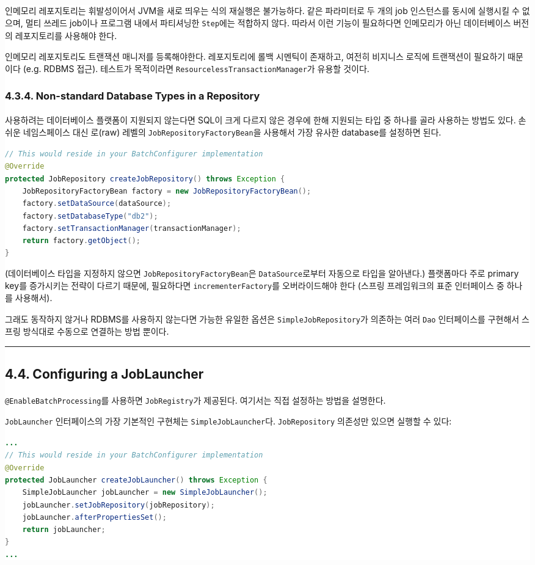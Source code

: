 인메모리 레포지토리는 휘발성이어서 JVM을 새로 띄우는 식의 재실행은 불가능하다.
같은 파라미터로 두 개의 job 인스턴스를 동시에 실행시킬 수 없으며, 
멀티 쓰레드 job이나 프로그램 내에서 파티셔닝한 `Step`에는 적합하지 않다.
따라서 이런 기능이 필요하다면 인메모리가 아닌 데이터베이스 버전의 레포지토리를 사용해야 한다.

인메모리 레포지토리도 트랜잭션 매니저를 등록해야한다.
레포지토리에 롤백 시멘틱이 존재하고, 여전히 비지니스 로직에 트랜잭션이 필요하기 때문이다 (e.g. RDBMS 접근).
테스트가 목적이라면 `ResourcelessTransactionManager`가 유용할 것이다.

### 4.3.4. Non-standard Database Types in a Repository

사용하려는 데이터베이스 플랫폼이 지원되지 않는다면
SQL이 크게 다르지 않은 경우에 한해 지원되는 타입 중 하나를 골라 사용하는 방법도 있다.
손쉬운 네임스페이스 대신 로(raw) 레벨의 `JobRepositoryFactoryBean`을 사용해서 가장 유사한 database를 설정하면 된다.

```java
// This would reside in your BatchConfigurer implementation
@Override
protected JobRepository createJobRepository() throws Exception {
    JobRepositoryFactoryBean factory = new JobRepositoryFactoryBean();
    factory.setDataSource(dataSource);
    factory.setDatabaseType("db2");
    factory.setTransactionManager(transactionManager);
    return factory.getObject();
}
```

(데이터베이스 타입을 지정하지 않으면 `JobRepositoryFactoryBean`은
`DataSource`로부터 자동으로 타입을 알아낸다.)
플랫폼마다 주로 primary key를 증가시키는 전략이 다르기 때문에,
필요하다면 `incrementerFactory`를 오버라이드해야 한다
(스프링 프레임워크의 표준 인터페이스 중 하나를 사용해서).

그래도 동작하지 않거나 RDBMS를 사용하지 않는다면 가능한 유일한 옵션은
`SimpleJobRepository`가 의존하는 여러 `Dao` 인터페이스를 구현해서 스프링 방식대로 수동으로 연결하는 방법 뿐이다.

---

## 4.4. Configuring a JobLauncher

`@EnableBatchProcessing`를 사용하면 `JobRegistry`가 제공된다.
여기서는 직접 설정하는 방법을 설명한다.

`JobLauncher` 인터페이스의 가장 기본적인 구현체는 `SimpleJobLauncher`다.
`JobRepository` 의존성만 있으면 실행할 수 있다:

```java
...
// This would reside in your BatchConfigurer implementation
@Override
protected JobLauncher createJobLauncher() throws Exception {
	SimpleJobLauncher jobLauncher = new SimpleJobLauncher();
	jobLauncher.setJobRepository(jobRepository);
	jobLauncher.afterPropertiesSet();
	return jobLauncher;
}
...
```
